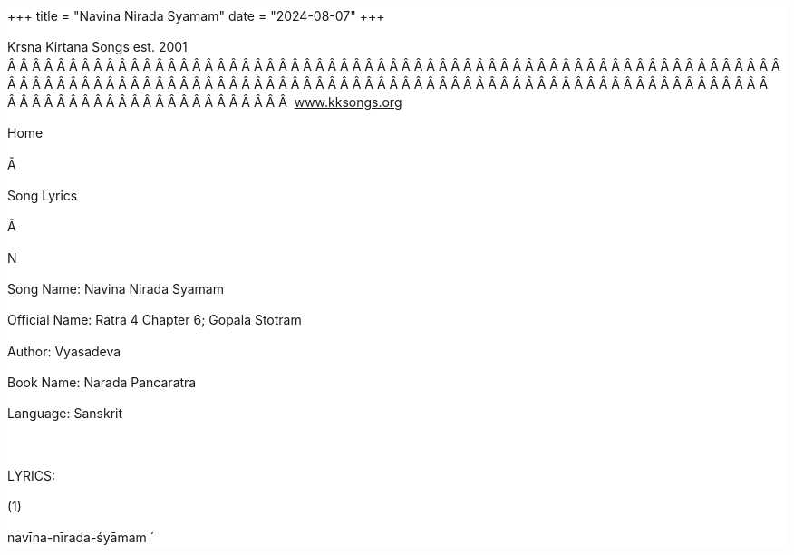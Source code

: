 +++ 
title = "Navina Nirada Syamam"
date = "2024-08-07"
+++

Krsna Kirtana 
Songs
 est. 2001
Â Â Â Â Â Â Â Â Â Â Â Â Â Â Â Â Â Â Â Â Â Â Â Â Â Â Â Â Â Â Â Â Â Â Â Â Â Â Â Â Â Â Â Â Â Â Â Â Â Â Â Â Â Â Â Â Â Â Â Â Â Â Â Â Â Â Â Â Â Â Â Â Â Â Â Â Â Â Â Â Â Â Â Â Â Â Â Â Â Â Â Â Â Â Â Â Â Â Â Â Â Â Â Â Â Â Â Â Â Â Â Â Â Â Â Â Â Â Â Â Â Â Â Â Â  
Â Â Â Â Â Â Â Â Â Â Â Â Â Â Â Â Â Â Â Â Â Â Â  
www.kksongs.org








Home
 
Ã 
 
Song Lyrics
 
Ã 
 
N


Song Name: 
Navina Nirada Syamam


Official Name: Ratra 4 Chapter 6; Gopala Stotram




Author: 
Vyasadeva


Book Name: 
Narada Pancaratra


Language: 
Sanskrit




 


LYRICS:


(1)


navīna-nīrada-śyāmam
́

